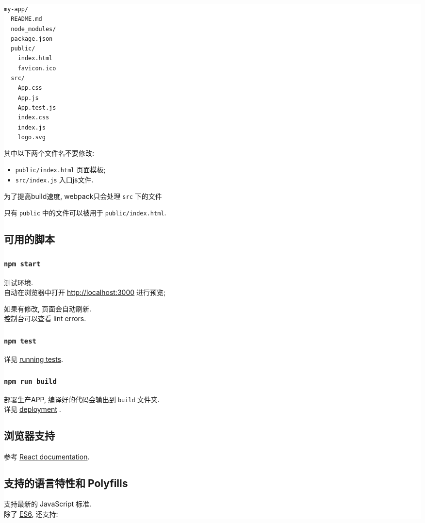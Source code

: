 ```
my-app/
  README.md
  node_modules/
  package.json
  public/
    index.html
    favicon.ico
  src/
    App.css
    App.js
    App.test.js
    index.css
    index.js
    logo.svg
```

其中以下两个文件名不要修改:

* `public/index.html` 页面模板;
* `src/index.js` 入口js文件.

为了提高build速度, webpack只会处理 `src` 下的文件

只有 `public` 中的文件可以被用于 `public/index.html`.<br>

## 可用的脚本

### `npm start`

测试环境.<br>
自动在浏览器中打开 [http://localhost:3000](http://localhost:3000) 进行预览;

如果有修改, 页面会自动刷新.<br>
控制台可以查看 lint errors.

### `npm test`

详见 [running tests](#running-tests).

### `npm run build`

部署生产APP, 编译好的代码会输出到 `build` 文件夹.<br>
详见 [deployment](#deployment) .

## 浏览器支持
参考 [React documentation](https://reactjs.org/docs/react-dom.html#browser-support).

## 支持的语言特性和 Polyfills

支持最新的 JavaScript 标准.<br>
除了 [ES6](https://github.com/lukehoban/es6features), 还支持:
